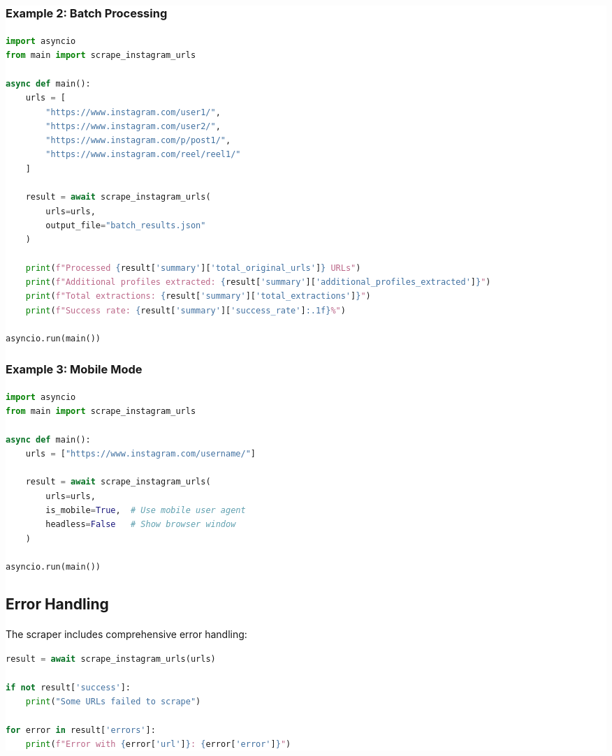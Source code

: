 ### Example 2: Batch Processing
```python
import asyncio
from main import scrape_instagram_urls

async def main():
    urls = [
        "https://www.instagram.com/user1/",
        "https://www.instagram.com/user2/",
        "https://www.instagram.com/p/post1/",
        "https://www.instagram.com/reel/reel1/"
    ]
    
    result = await scrape_instagram_urls(
        urls=urls,
        output_file="batch_results.json"
    )
    
    print(f"Processed {result['summary']['total_original_urls']} URLs")
    print(f"Additional profiles extracted: {result['summary']['additional_profiles_extracted']}")
    print(f"Total extractions: {result['summary']['total_extractions']}")
    print(f"Success rate: {result['summary']['success_rate']:.1f}%")

asyncio.run(main())
```

### Example 3: Mobile Mode
```python
import asyncio
from main import scrape_instagram_urls

async def main():
    urls = ["https://www.instagram.com/username/"]
    
    result = await scrape_instagram_urls(
        urls=urls,
        is_mobile=True,  # Use mobile user agent
        headless=False   # Show browser window
    )

asyncio.run(main())
```

## Error Handling

The scraper includes comprehensive error handling:

```python
result = await scrape_instagram_urls(urls)

if not result['success']:
    print("Some URLs failed to scrape")
    
for error in result['errors']:
    print(f"Error with {error['url']}: {error['error']}")
```
